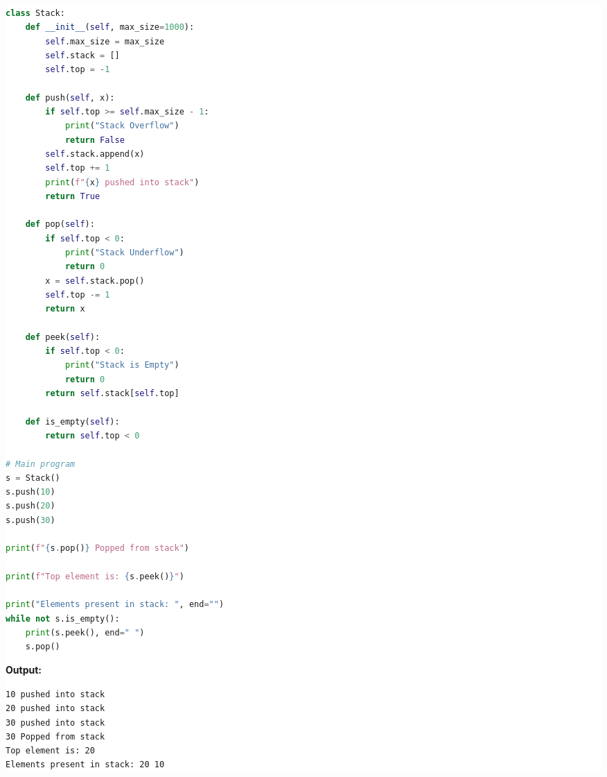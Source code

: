 ```python
class Stack:
    def __init__(self, max_size=1000):
        self.max_size = max_size
        self.stack = []
        self.top = -1
    
    def push(self, x):
        if self.top >= self.max_size - 1:
            print("Stack Overflow")
            return False
        self.stack.append(x)
        self.top += 1
        print(f"{x} pushed into stack")
        return True
    
    def pop(self):
        if self.top < 0:
            print("Stack Underflow")
            return 0
        x = self.stack.pop()
        self.top -= 1
        return x
    
    def peek(self):
        if self.top < 0:
            print("Stack is Empty")
            return 0
        return self.stack[self.top]
    
    def is_empty(self):
        return self.top < 0

# Main program
s = Stack()
s.push(10)
s.push(20)
s.push(30)

print(f"{s.pop()} Popped from stack")

print(f"Top element is: {s.peek()}")

print("Elements present in stack: ", end="")
while not s.is_empty():
    print(s.peek(), end=" ")
    s.pop()
```

**Output:**

```
10 pushed into stack
20 pushed into stack
30 pushed into stack
30 Popped from stack
Top element is: 20
Elements present in stack: 20 10
```
